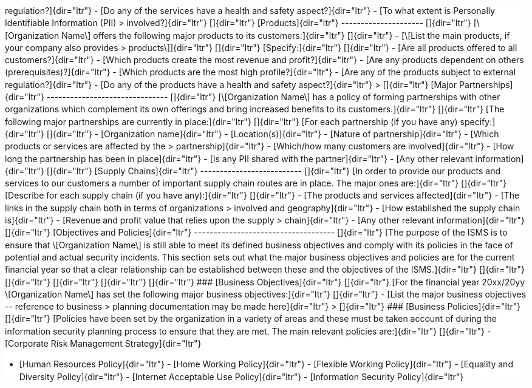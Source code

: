 regulation?\]{dir=\"ltr\"} - \[Do any of the services have a health and
safety aspect?\]{dir=\"ltr\"} - \[To what extent is Personally
Identifiable Information (PII) \> involved?\]{dir=\"ltr\"}
\[\]{dir=\"ltr\"} \[Products\]{dir=\"ltr\"}
\-\-\-\-\-\-\-\-\-\-\-\-\-\-\-\-\-\-\-\-- \[\]{dir=\"ltr\"}
\[\\\[Organization Name\\\] offers the following major products to its
customers:\]{dir=\"ltr\"} \[\]{dir=\"ltr\"} - \[\\\[List the main
products, if your company also provides \> products\\\]\]{dir=\"ltr\"}
\[\]{dir=\"ltr\"} \[Specify:\]{dir=\"ltr\"} \[\]{dir=\"ltr\"} - \[Are
all products offered to all customers?\]{dir=\"ltr\"} - \[Which products
create the most revenue and profit?\]{dir=\"ltr\"} - \[Are any products
dependent on others (prerequisites)?\]{dir=\"ltr\"} - \[Which products
are the most high profile?\]{dir=\"ltr\"} - \[Are any of the products
subject to external regulation?\]{dir=\"ltr\"} - \[Do any of the
products have a health and safety aspect?\]{dir=\"ltr\"} \>
\[\]{dir=\"ltr\"} \[Major Partnerships\]{dir=\"ltr\"}
\-\-\-\-\-\-\-\-\-\-\-\-\-\-\-\-\-\-\-\-\-\-\-\-\-\-\-\-\-\--
\[\]{dir=\"ltr\"} \[\\\[Organization Name\\\] has a policy of forming
partnerships with other organizations which complement its own offerings
and bring increased benefits to its customers.\]{dir=\"ltr\"}
\[\]{dir=\"ltr\"} \[The following major partnerships are currently in
place:\]{dir=\"ltr\"} \[\]{dir=\"ltr\"} \[For each partnership (if you
have any) specify:\]{dir=\"ltr\"} \[\]{dir=\"ltr\"} - \[Organization
name\]{dir=\"ltr\"} - \[Location(s)\]{dir=\"ltr\"} - \[Nature of
partnership\]{dir=\"ltr\"} - \[Which products or services are affected
by the \> partnership\]{dir=\"ltr\"} - \[Which/how many customers are
involved\]{dir=\"ltr\"} - \[How long the partnership has been in
place\]{dir=\"ltr\"} - \[Is any PII shared with the
partner\]{dir=\"ltr\"} - \[Any other relevant information\]{dir=\"ltr\"}
\[\]{dir=\"ltr\"} \[Supply Chains\]{dir=\"ltr\"}
\-\-\-\-\-\-\-\-\-\-\-\-\-\-\-\-\-\-\-\-\-\-\-\-\-- \[\]{dir=\"ltr\"}
\[In order to provide our products and services to our customers a
number of important supply chain routes are in place. The major ones
are:\]{dir=\"ltr\"} \[\]{dir=\"ltr\"} \[Describe for each supply chain
(if you have any):\]{dir=\"ltr\"} \[\]{dir=\"ltr\"} - \[The products and
services affected\]{dir=\"ltr\"} - \[The links in the supply chain both
in terms of organizations \> involved and geography\]{dir=\"ltr\"} -
\[How established the supply chain is\]{dir=\"ltr\"} - \[Revenue and
profit value that relies upon the supply \> chain\]{dir=\"ltr\"} - \[Any
other relevant information\]{dir=\"ltr\"} \[\]{dir=\"ltr\"} \[Objectives
and Policies\]{dir=\"ltr\"}
\-\-\-\-\-\-\-\-\-\-\-\-\-\-\-\-\-\-\-\-\-\-\-\-\-\-\-\-\-\-\-\-\-\-\--
\[\]{dir=\"ltr\"} \[The purpose of the ISMS is to ensure that
\\\[Organization Name\\\] is still able to meet its defined business
objectives and comply with its policies in the face of potential and
actual security incidents. This section sets out what the major business
objectives and policies are for the current financial year so that a
clear relationship can be established between these and the objectives
of the ISMS.\]{dir=\"ltr\"} \[\]{dir=\"ltr\"} \[\]{dir=\"ltr\"}
\[\]{dir=\"ltr\"} \[\]{dir=\"ltr\"} \[\]{dir=\"ltr\"} \#\#\# \[Business
Objectives\]{dir=\"ltr\"} \[\]{dir=\"ltr\"} \[For the financial year
20xx/20yy \\\[Organization Name\\\] has set the following major business
objectives:\]{dir=\"ltr\"} \[\]{dir=\"ltr\"} - \[List the major business
objectives \-- reference to business \> planning documentation may be
made here\]{dir=\"ltr\"} \> \[\]{dir=\"ltr\"} \#\#\# \[Business
Policies\]{dir=\"ltr\"} \[\]{dir=\"ltr\"} \[Policies have been set by
the organization in a variety of areas and these must be taken account
of during the information security planning process to ensure that they
are met. The main relevant policies are:\]{dir=\"ltr\"}
\[\]{dir=\"ltr\"} - \[Corporate Risk Management Strategy\]{dir=\"ltr\"}
- \[Human Resources Policy\]{dir=\"ltr\"} - \[Home Working
Policy\]{dir=\"ltr\"} - \[Flexible Working Policy\]{dir=\"ltr\"} -
\[Equality and Diversity Policy\]{dir=\"ltr\"} - \[Internet Acceptable
Use Policy\]{dir=\"ltr\"} - \[Information Security Policy\]{dir=\"ltr\"}